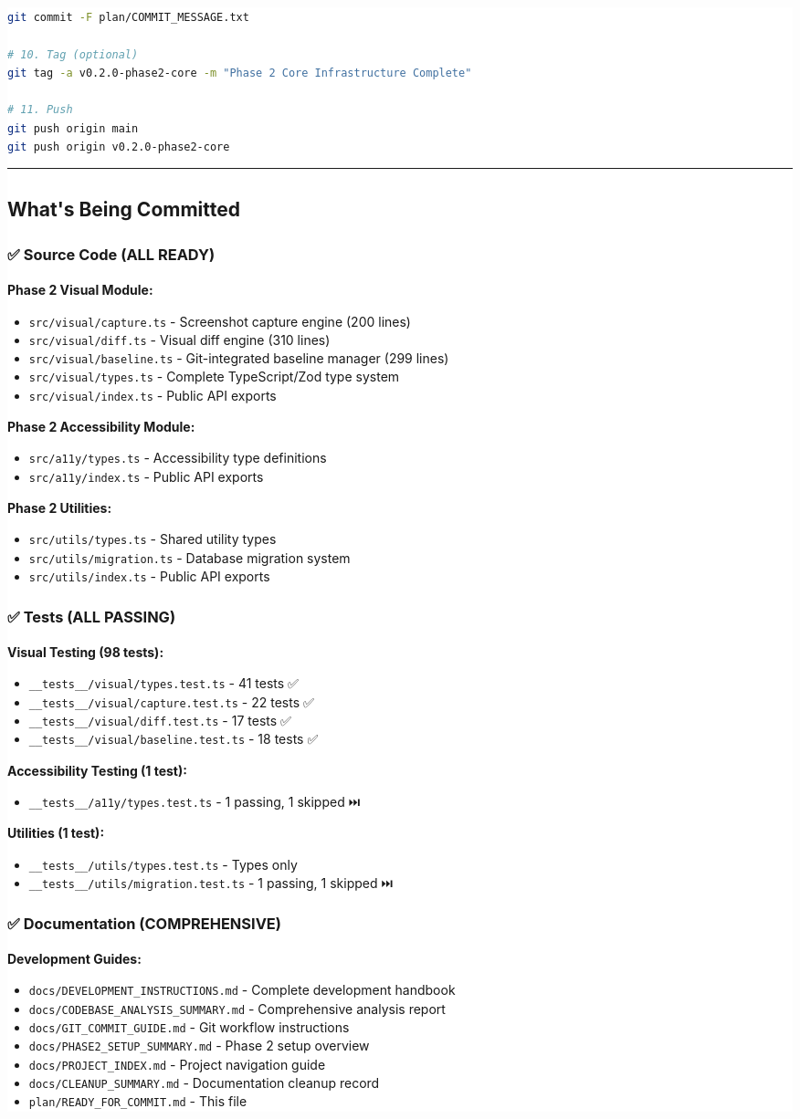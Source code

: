 ```bash
git commit -F plan/COMMIT_MESSAGE.txt

# 10. Tag (optional)
git tag -a v0.2.0-phase2-core -m "Phase 2 Core Infrastructure Complete"

# 11. Push
git push origin main
git push origin v0.2.0-phase2-core
```

---

## What's Being Committed

### ✅ Source Code (ALL READY)

**Phase 2 Visual Module:**
- `src/visual/capture.ts` - Screenshot capture engine (200 lines)
- `src/visual/diff.ts` - Visual diff engine (310 lines)
- `src/visual/baseline.ts` - Git-integrated baseline manager (299 lines)
- `src/visual/types.ts` - Complete TypeScript/Zod type system
- `src/visual/index.ts` - Public API exports

**Phase 2 Accessibility Module:**
- `src/a11y/types.ts` - Accessibility type definitions
- `src/a11y/index.ts` - Public API exports

**Phase 2 Utilities:**
- `src/utils/types.ts` - Shared utility types
- `src/utils/migration.ts` - Database migration system
- `src/utils/index.ts` - Public API exports

### ✅ Tests (ALL PASSING)

**Visual Testing (98 tests):**
- `__tests__/visual/types.test.ts` - 41 tests ✅
- `__tests__/visual/capture.test.ts` - 22 tests ✅
- `__tests__/visual/diff.test.ts` - 17 tests ✅
- `__tests__/visual/baseline.test.ts` - 18 tests ✅

**Accessibility Testing (1 test):**
- `__tests__/a11y/types.test.ts` - 1 passing, 1 skipped ⏭️

**Utilities (1 test):**
- `__tests__/utils/types.test.ts` - Types only
- `__tests__/utils/migration.test.ts` - 1 passing, 1 skipped ⏭️

### ✅ Documentation (COMPREHENSIVE)

**Development Guides:**
- `docs/DEVELOPMENT_INSTRUCTIONS.md` - Complete development handbook
- `docs/CODEBASE_ANALYSIS_SUMMARY.md` - Comprehensive analysis report
- `docs/GIT_COMMIT_GUIDE.md` - Git workflow instructions
- `docs/PHASE2_SETUP_SUMMARY.md` - Phase 2 setup overview
- `docs/PROJECT_INDEX.md` - Project navigation guide
- `docs/CLEANUP_SUMMARY.md` - Documentation cleanup record
- `plan/READY_FOR_COMMIT.md` - This file
